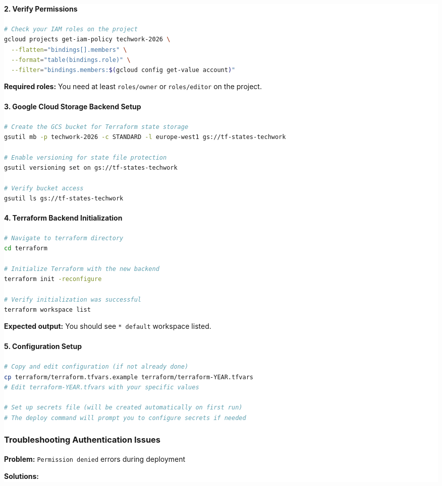 #### 2. Verify Permissions

```bash
# Check your IAM roles on the project
gcloud projects get-iam-policy techwork-2026 \
  --flatten="bindings[].members" \
  --format="table(bindings.role)" \
  --filter="bindings.members:$(gcloud config get-value account)"
```

**Required roles:** You need at least `roles/owner` or `roles/editor` on the project.

#### 3. Google Cloud Storage Backend Setup

```bash
# Create the GCS bucket for Terraform state storage
gsutil mb -p techwork-2026 -c STANDARD -l europe-west1 gs://tf-states-techwork

# Enable versioning for state file protection
gsutil versioning set on gs://tf-states-techwork

# Verify bucket access
gsutil ls gs://tf-states-techwork
```

#### 4. Terraform Backend Initialization

```bash
# Navigate to terraform directory
cd terraform

# Initialize Terraform with the new backend
terraform init -reconfigure

# Verify initialization was successful
terraform workspace list
```

**Expected output:** You should see `* default` workspace listed.

#### 5. Configuration Setup

```bash
# Copy and edit configuration (if not already done)
cp terraform/terraform.tfvars.example terraform/terraform-YEAR.tfvars
# Edit terraform-YEAR.tfvars with your specific values

# Set up secrets file (will be created automatically on first run)
# The deploy command will prompt you to configure secrets if needed
```

### Troubleshooting Authentication Issues

**Problem:** `Permission denied` errors during deployment

**Solutions:**
